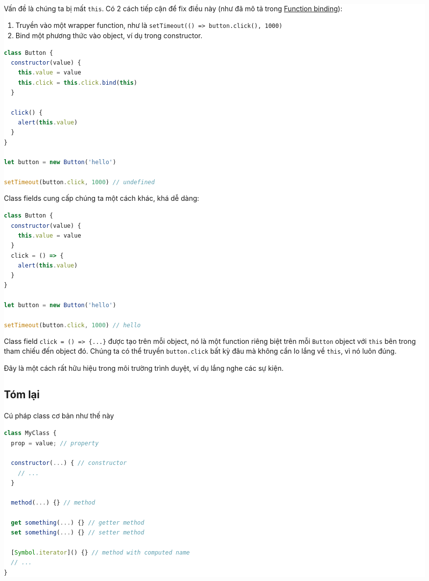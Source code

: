 Vấn đề là chúng ta bị mất `this`.
Có 2 cách tiếp cận để fix điều này (như đã mô tả trong [Function binding](https://javascript.info/bind)):

1. Truyền vào một wrapper function, như là `setTimeout(() => button.click(), 1000)`
2. Bind một phương thức vào object, ví dụ trong constructor.

```js
class Button {
  constructor(value) {
    this.value = value
    this.click = this.click.bind(this)
  }

  click() {
    alert(this.value)
  }
}

let button = new Button('hello')

setTimeout(button.click, 1000) // undefined
```

Class fields cung cấp chúng ta một cách khác, khá dễ dàng:

```js
class Button {
  constructor(value) {
    this.value = value
  }
  click = () => {
    alert(this.value)
  }
}

let button = new Button('hello')

setTimeout(button.click, 1000) // hello
```

Class field `click = () => {...}` được tạo trên mỗi object, nó là một function riêng biệt trên mỗi `Button` object với `this` bên trong tham chiếu đến object đó. Chúng ta có thể truyền `button.click` bất kỳ đâu mà không cần lo lắng về `this`, vì nó luôn đúng.

Đây là một cách rất hữu hiệu trong môi trường trình duyệt, ví dụ lắng nghe các sự kiện.

## Tóm lại

Cú pháp class cơ bản như thế này

```js
class MyClass {
  prop = value; // property

  constructor(...) { // constructor
    // ...
  }

  method(...) {} // method

  get something(...) {} // getter method
  set something(...) {} // setter method

  [Symbol.iterator]() {} // method with computed name
  // ...
}
```